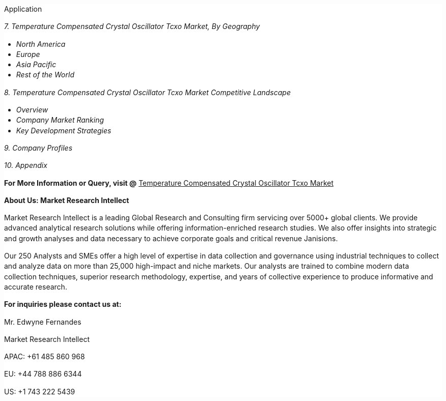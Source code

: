 Application</span></em></p><p><em><span class="font-[700]">7. Temperature Compensated Crystal Oscillator Tcxo Market, By Geography</span></em></p><ul><li><em><span class="">North America</span></em></li><li><em><span class="">Europe</span></em></li><li><em><span class="">Asia Pacific</span></em></li><li><em><span class="">Rest of the World</span></em></li></ul><p><em><span class="font-[700]">8. Temperature Compensated Crystal Oscillator Tcxo Market Competitive Landscape</span></em></p><ul><li><em><span class="">Overview</span></em></li><li><em><span class="">Company Market Ranking</span></em></li><li><em><span class="">Key Development Strategies</span></em></li></ul><p><em><span class="font-[700]">9. Company Profiles</span></em></p><p><em><span class="font-[700]">10. Appendix</span></em></p><p><span class="font-[700]"><strong>For More Information or Query, visit&nbsp;@</strong>&nbsp;</span><span class="font-[700]"><a href="https://www.marketresearchintellect.com/product/global-temperature-compensated-crystal-oscillator-tcxo-market-size-and-forecast/?utm_source=Linkedin&utm_medium=846" target="_blank" data-tracking-control-name="article-ssr-frontend-pulse_little-text-block" data-tracking-will-navigate="" data-test-link="">Temperature Compensated Crystal Oscillator Tcxo Market</a></span></p><p><strong><span class="font-[700]">About Us: Market Research Intellect</span></strong></p><p><span class="">Market Research Intellect is a leading Global Research and Consulting firm servicing over 5000+ global clients. We provide advanced analytical research solutions while offering information-enriched research studies.&nbsp;</span>We also offer insights into strategic and growth analyses and data necessary to achieve corporate goals and critical revenue Janisions.</p><p><span class="">Our 250 Analysts and SMEs offer a high level of expertise in data collection and governance using industrial techniques to collect and analyze data on more than 25,000 high-impact and niche markets. Our analysts are trained to combine modern data collection techniques, superior research methodology, expertise, and years of collective experience to produce informative and accurate research.</span></p><p><strong>For inquiries please contact us at:</strong></p><p>Mr. Edwyne Fernandes</p><p>Market Research Intellect</p><p>APAC: +61 485 860 968</p><p>EU: +44 788 886 6344</p><p>US: +1 743 222 5439</p>
